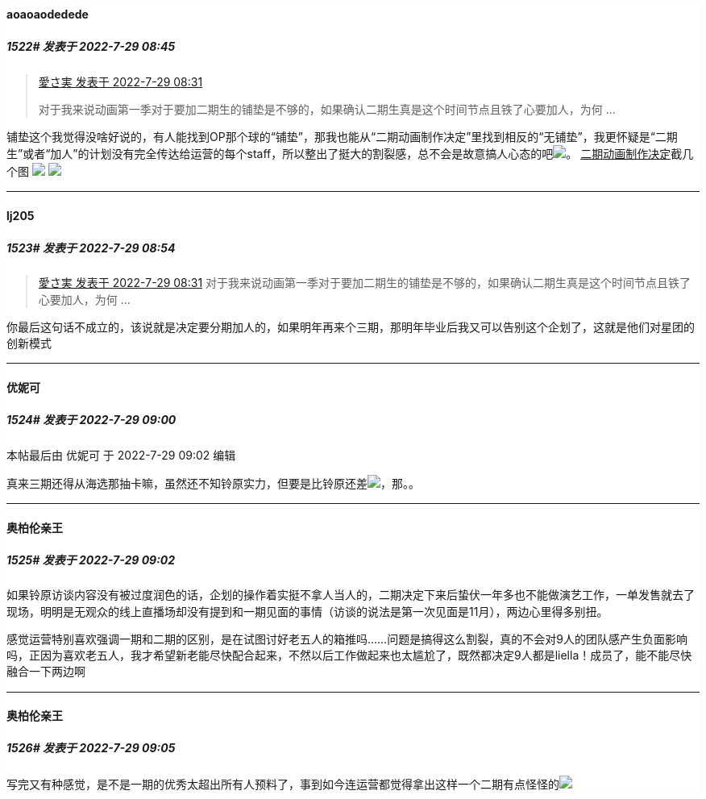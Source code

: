 ####  aoaoaodedede  
##### 1522#       发表于 2022-7-29 08:45

<blockquote><a href="httphttps://bbs.saraba1st.com/2b/forum.php?mod=redirect&amp;goto=findpost&amp;pid=56847051&amp;ptid=2078110" target="_blank">愛さ実 发表于 2022-7-29 08:31</a>

对于我来说动画第一季对于要加二期生的铺垫是不够的，如果确认二期生真是这个时间节点且铁了心要加人，为何 ...</blockquote>
铺垫这个我觉得没啥好说的，有人能找到OP那个球的“铺垫”，那我也能从“二期动画制作决定”里找到相反的“无铺垫”，我更怀疑是“二期生”或者“加人”的计划没有完全传达给运营的每个staff，所以整出了挺大的割裂感，总不会是故意搞人心态的吧<img src="https://static.saraba1st.com/image/smiley/face2017/067.png" referrerpolicy="no-referrer">。
[二期动画制作决定](https://www.bilibili.com/video/BV1Cf4y1M76T)截几个图
<img src="https://img.saraba1st.com/forum/202204/29/013447ifafdsecq48098vw.png" referrerpolicy="no-referrer">
<img src="https://img.saraba1st.com/forum/202204/29/013509lwvi1v8lw98bmlms.png" referrerpolicy="no-referrer">



*****

####  lj205  
##### 1523#       发表于 2022-7-29 08:54

<blockquote><a href="httphttps://bbs.saraba1st.com/2b/forum.php?mod=redirect&amp;goto=findpost&amp;pid=56847051&amp;ptid=2078110" target="_blank">愛さ実 发表于 2022-7-29 08:31</a>
对于我来说动画第一季对于要加二期生的铺垫是不够的，如果确认二期生真是这个时间节点且铁了心要加人，为何 ...</blockquote>
你最后这句话不成立的，该说就是决定要分期加人的，如果明年再来个三期，那明年毕业后我又可以告别这个企划了，这就是他们对星团的创新模式



*****

####  优妮可  
##### 1524#       发表于 2022-7-29 09:00

 本帖最后由 优妮可 于 2022-7-29 09:02 编辑 

真来三期还得从海选那抽卡嘛，虽然还不知铃原实力，但要是比铃原还差<img src="https://static.saraba1st.com/image/smiley/face2017/004.gif" referrerpolicy="no-referrer">，那。。

*****

####  奥柏伦亲王  
##### 1525#       发表于 2022-7-29 09:02

如果铃原访谈内容没有被过度润色的话，企划的操作着实挺不拿人当人的，二期决定下来后蛰伏一年多也不能做演艺工作，一单发售就去了现场，明明是无观众的线上直播场却没有提到和一期见面的事情（访谈的说法是第一次见面是11月），两边心里得多别扭。

感觉运营特别喜欢强调一期和二期的区别，是在试图讨好老五人的箱推吗……问题是搞得这么割裂，真的不会对9人的团队感产生负面影响吗，正因为喜欢老五人，我才希望新老能尽快配合起来，不然以后工作做起来也太尴尬了，既然都决定9人都是liella！成员了，能不能尽快融合一下两边啊

*****

####  奥柏伦亲王  
##### 1526#       发表于 2022-7-29 09:05

写完又有种感觉，是不是一期的优秀太超出所有人预料了，事到如今连运营都觉得拿出这样一个二期有点怪怪的<img src="https://static.saraba1st.com/image/smiley/face2017/067.png" referrerpolicy="no-referrer">
